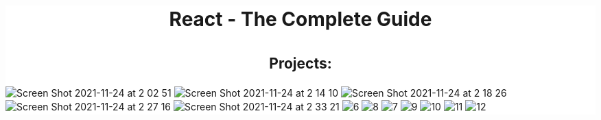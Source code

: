 <h1 align="center">React - The Complete Guide</h1>
<h2 align="center">Projects:</h2>

<img width="1440" alt="Screen Shot 2021-11-24 at 2 02 51" src="https://user-images.githubusercontent.com/89934831/143198374-36fa4866-b6e1-452b-b6e4-334473a7a142.png">

<img width="1440" alt="Screen Shot 2021-11-24 at 2 14 10" src="https://user-images.githubusercontent.com/89934831/143200040-0e262899-fe99-452c-bbb2-d8d6a71bf36c.png">

<img width="1440" alt="Screen Shot 2021-11-24 at 2 18 26" src="https://user-images.githubusercontent.com/89934831/143200675-8636b569-530d-4d9e-ac40-e9d1aa24bc83.png">

<img width="1440" alt="Screen Shot 2021-11-24 at 2 27 16" src="https://user-images.githubusercontent.com/89934831/143201903-e4a09532-622a-48d9-8e03-622db6dbbfc1.png">

<img width="1440" alt="Screen Shot 2021-11-24 at 2 33 21" src="https://user-images.githubusercontent.com/89934831/143202777-db91e1e2-d947-4daa-a0a5-fed0952b7a84.png">

<img width="1440" alt="6" src="https://user-images.githubusercontent.com/89934831/143204105-f6de1c09-90b5-4d31-afe1-d9c18d9afc58.png">

<img width="1440" alt="8" src="https://user-images.githubusercontent.com/89934831/143205434-3201f9e7-fae7-45a5-9c98-8b0fef74ce96.png">

<img width="1440" alt="7" src="https://user-images.githubusercontent.com/89934831/143204802-bb7a3cae-8d5d-40d7-be31-21ce69a0ff10.png">

<img width="1440" alt="9" src="https://user-images.githubusercontent.com/89934831/143206122-0fe4b55d-5b21-4e7d-afa2-5d48e0b74833.png">

<img width="1440" alt="10" src="https://user-images.githubusercontent.com/89934831/143206685-461fa2f2-5f55-4110-8a10-c2adb244e4e6.png">

<img width="1440" alt="11" src="https://user-images.githubusercontent.com/89934831/143207289-340f7839-aaf1-4e71-ae25-3b0fb9ebdf9f.png">

<img width="1440" alt="12" src="https://user-images.githubusercontent.com/89934831/143208530-c24f4300-fc97-4e6f-9377-b6a50007b144.png">
